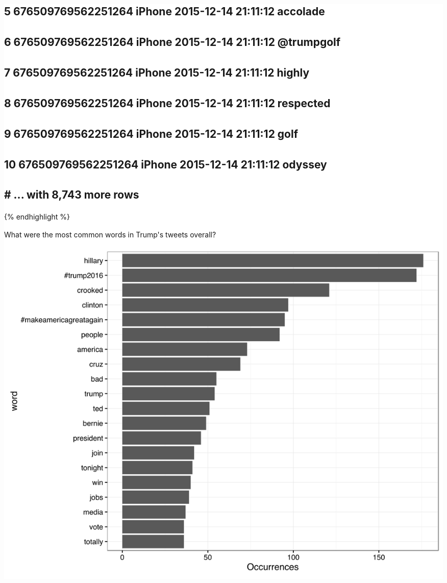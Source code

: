 ## 5  676509769562251264 iPhone 2015-12-14 21:11:12               accolade
## 6  676509769562251264 iPhone 2015-12-14 21:11:12             @trumpgolf
## 7  676509769562251264 iPhone 2015-12-14 21:11:12                 highly
## 8  676509769562251264 iPhone 2015-12-14 21:11:12              respected
## 9  676509769562251264 iPhone 2015-12-14 21:11:12                   golf
## 10 676509769562251264 iPhone 2015-12-14 21:11:12                odyssey
## # ... with 8,743 more rows
{% endhighlight %}

What were the most common words in Trump's tweets overall?

![center](/figs/2016-08-09-trump-tweets/tweet_words_plot-1.svg)
